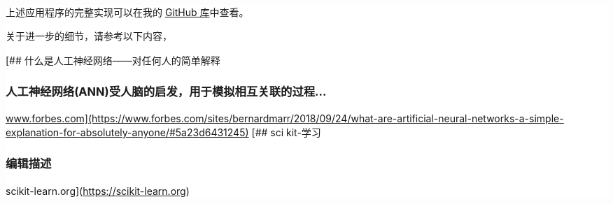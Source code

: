 上述应用程序的完整实现可以在我的 [GitHub 库](https://github.com/Hareendran7/Artifical-Neural-Network---Demo)中查看。

关于进一步的细节，请参考以下内容，

[](https://www.forbes.com/sites/bernardmarr/2018/09/24/what-are-artificial-neural-networks-a-simple-explanation-for-absolutely-anyone/#5a23d6431245) [## 什么是人工神经网络——对任何人的简单解释

### 人工神经网络(ANN)受人脑的启发，用于模拟相互关联的过程…

www.forbes.com](https://www.forbes.com/sites/bernardmarr/2018/09/24/what-are-artificial-neural-networks-a-simple-explanation-for-absolutely-anyone/#5a23d6431245) [](https://scikit-learn.org) [## sci kit-学习

### 编辑描述

scikit-learn.org](https://scikit-learn.org)